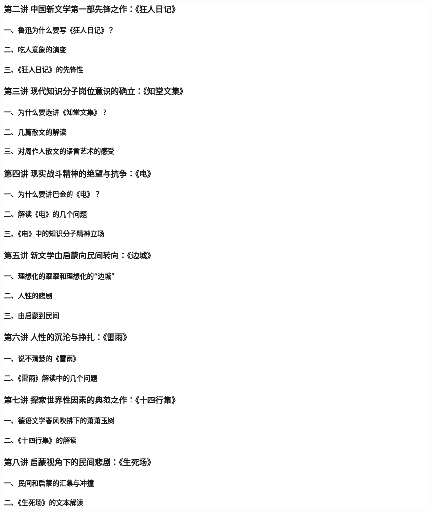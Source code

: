 ### 第二讲 中国新文学第一部先锋之作：《狂人日记》

#### 一、鲁迅为什么要写《狂人日记》？

#### 二、吃人意象的演变

#### 三、《狂人日记》的先锋性

### 第三讲 现代知识分子岗位意识的确立：《知堂文集》

#### 一、为什么要选讲《知堂文集》？

#### 二、几篇散文的解读

#### 三、对周作人散文的语言艺术的感受

### 第四讲 现实战斗精神的绝望与抗争：《电》

#### 一、为什么要讲巴金的《电》？

#### 二、解读《电》的几个问题

#### 三、《电》中的知识分子精神立场

### 第五讲 新文学由启蒙向民间转向：《边城》

#### 一、理想化的翠翠和理想化的“边城”

#### 二、人性的悲剧

#### 三、由启蒙到民间

### 第六讲 人性的沉沦与挣扎：《雷雨》

#### 一、说不清楚的《雷雨》

#### 二、《雷雨》解读中的几个问题

### 第七讲 探索世界性因素的典范之作：《十四行集》

#### 一、德语文学春风吹拂下的萧萧玉树

#### 二、《十四行集》的解读

### 第八讲 启蒙视角下的民间悲剧：《生死场》

#### 一、民间和启蒙的汇集与冲撞

#### 二、《生死场》的文本解读

